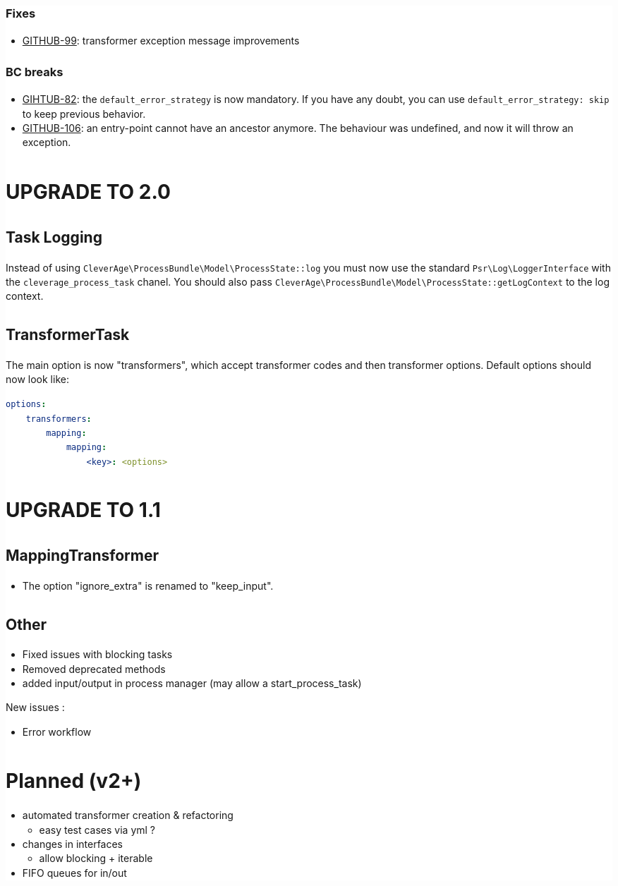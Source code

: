 ### Fixes

* [GITHUB-99](https://github.com/cleverage/process-bundle/issues/99): transformer exception message improvements

### BC breaks

* [GIHTUB-82](https://github.com/cleverage/process-bundle/issues/82): the `default_error_strategy` is now mandatory.
  If you have any doubt, you can use `default_error_strategy: skip` to keep previous behavior.
* [GITHUB-106](https://github.com/cleverage/process-bundle/issues/106): an entry-point cannot have an ancestor anymore.
  The behaviour was undefined, and now it will throw an exception.


UPGRADE TO 2.0
==============

Task Logging
------------

Instead of using `CleverAge\ProcessBundle\Model\ProcessState::log` you must now use the standard
`Psr\Log\LoggerInterface` with the `cleverage_process_task` chanel. You should also pass
`CleverAge\ProcessBundle\Model\ProcessState::getLogContext` to the log context.

TransformerTask
---------------

The main option is now "transformers", which accept transformer codes and then transformer options.
Default options should now look like:
```yaml
options:
    transformers:
        mapping:
            mapping:
                <key>: <options>
```


UPGRADE TO 1.1
==============

MappingTransformer
------------------

* The option "ignore_extra" is renamed to "keep_input".

Other
-----

* Fixed issues with blocking tasks
* Removed deprecated methods
* added input/output in process manager (may allow a start_process_task)

New issues :
* Error workflow

Planned (v2+)
============

* automated transformer creation & refactoring
    * easy test cases via yml ?
* changes in interfaces
    * allow blocking + iterable
* FIFO queues for in/out
